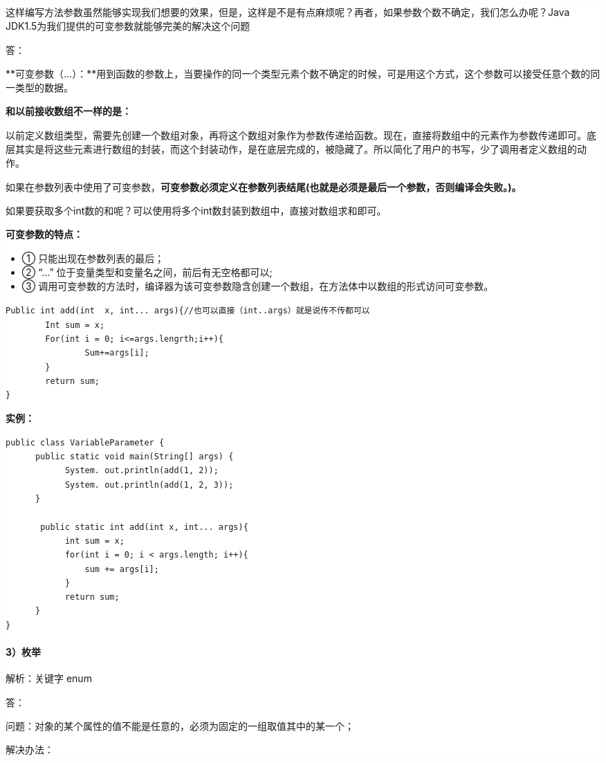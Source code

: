 这样编写方法参数虽然能够实现我们想要的效果，但是，这样是不是有点麻烦呢？再者，如果参数个数不确定，我们怎么办呢？Java JDK1.5为我们提供的可变参数就能够完美的解决这个问题

答：

**可变参数（...）：**用到函数的参数上，当要操作的同一个类型元素个数不确定的时候，可是用这个方式，这个参数可以接受任意个数的同一类型的数据。

**和以前接收数组不一样的是：**

以前定义数组类型，需要先创建一个数组对象，再将这个数组对象作为参数传递给函数。现在，直接将数组中的元素作为参数传递即可。底层其实是将这些元素进行数组的封装，而这个封装动作，是在底层完成的，被隐藏了。所以简化了用户的书写，少了调用者定义数组的动作。

如果在参数列表中使用了可变参数，**可变参数必须定义在参数列表结尾(也就是必须是最后一个参数，否则编译会失败。)。**

如果要获取多个int数的和呢？可以使用将多个int数封装到数组中，直接对数组求和即可。

**可变参数的特点：**

- ① 只能出现在参数列表的最后；
- ② “...” 位于变量类型和变量名之间，前后有无空格都可以;
- ③ 调用可变参数的方法时，编译器为该可变参数隐含创建一个数组，在方法体中以数组的形式访问可变参数。

```
Public int add(int  x, int... args){//也可以直接（int..args）就是说传不传都可以
        Int sum = x;
        For(int i = 0; i<=args.lengrth;i++){
                Sum+=args[i];
        }
        return sum;
}
```

**实例：**

```
public class VariableParameter {
      public static void main(String[] args) {
            System. out.println(add(1, 2));
            System. out.println(add(1, 2, 3));
      }
      
       public static int add(int x, int... args){
            int sum = x;
            for(int i = 0; i < args.length; i++){
                sum += args[i];
            }
            return sum;
      }
}
```

#### 3）枚举

解析：关键字 enum

答：

问题：对象的某个属性的值不能是任意的，必须为固定的一组取值其中的某一个；

解决办法：
